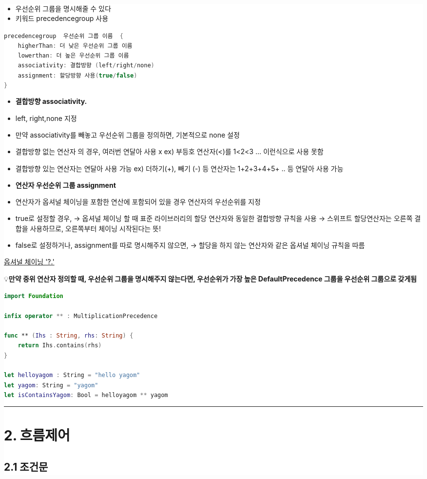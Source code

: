 - 우선순위 그룹을 명시해줄 수 있다
- 키워드 precedencegroup 사용

```swift
precedencegroup  우선순위 그룹 이름  {
    higherThan: 더 낮은 우선순위 그룹 이름  
    lowerthan: 더 높은 우선순위 그룹 이름  
    associativity: 결합방향 (left/right/none) 
    assignment: 할당방향 사용(true/false) 
}
```

- **결합방향 associativity.**
- left, right,none 지정  
- 만약 associativity를 빼놓고 우선순위 그룹을 정의하면, 기본적으로 none 설정 
- 결합방향 없는 연산자 의 경우, 여러번 연달아 사용 x 
   ex) 부등호 연산자(<)를 1<2<3 ... 이런식으로 사용 못함 
- 결합방향 있는 연산자는 연달아 사용 가능 
  ex) 더하기(+), 빼기 (-) 등 연산자는 1+2+3+4+5+ .. 등 연달아 사용 가능

- **연산자 우선순위 그룹 assignment** 
- 연산자가 옵셔널 체이닝을 포함한  연산에 포함되어 있을 경우 연산자의 우선순위를 지정 
- true로 설정할 경우, 
  → 옵셔널 체이닝 할 때 표준 라이브러리의 할당 연산자와 동일한 결합방향 규칙을 사용 
  → 스위프트 할당연산자는 오른쪽 결합을 사용하므로, 오른쪽부터 체이닝 시작된다는 뜻! 
- false로 설정하거나, assignment를 따로 명시해주지 않으면, 
  → 할당을 하지 않는 연산자와 같은 옵셔널 체이닝 규칙을 따름

[옵셔널 체이닝 '?.'](https://ko.javascript.info/optional-chaining)

💡**만약 중위 연산자 정의할 때, 우선순위 그룹을 명시해주지 않는다면, 
     우선순위가 가장 높은 DefaultPrecedence 그룹을 우선순위 그룹으로 갖게됨** 

```swift
import Foundation

infix operator ** : MultiplicationPrecedence

func ** (Ihs : String, rhs: String) {
    return Ihs.contains(rhs)
}

let helloyagom : String = "hello yagom"
let yagom: String = "yagom"
let isContainsYagom: Bool = helloyagom ** yagom
```

---

# 2. 흐름제어

## **2.1 조건문**
